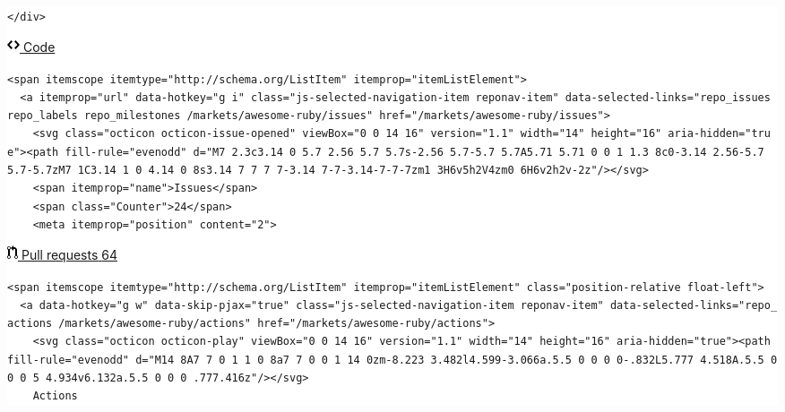 
</h1>

    </div>
    
<nav class="hx_reponav reponav js-repo-nav js-sidenav-container-pjax container-lg p-responsive d-none d-lg-block"
     itemscope
     itemtype="http://schema.org/BreadcrumbList"
    aria-label="Repository"
     data-pjax="#js-repo-pjax-container">

  <span itemscope itemtype="http://schema.org/ListItem" itemprop="itemListElement">
    <a class="js-selected-navigation-item selected reponav-item" itemprop="url" data-hotkey="g c" aria-current="page" data-selected-links="repo_source repo_downloads repo_commits repo_releases repo_tags repo_branches repo_packages /markets/awesome-ruby" href="/markets/awesome-ruby">
      <svg class="octicon octicon-code" viewBox="0 0 14 16" version="1.1" width="14" height="16" aria-hidden="true"><path fill-rule="evenodd" d="M9.5 3L8 4.5 11.5 8 8 11.5 9.5 13 14 8 9.5 3zm-5 0L0 8l4.5 5L6 11.5 2.5 8 6 4.5 4.5 3z"/></svg>
      <span itemprop="name">Code</span>
      <meta itemprop="position" content="1">
</a>  </span>

    <span itemscope itemtype="http://schema.org/ListItem" itemprop="itemListElement">
      <a itemprop="url" data-hotkey="g i" class="js-selected-navigation-item reponav-item" data-selected-links="repo_issues repo_labels repo_milestones /markets/awesome-ruby/issues" href="/markets/awesome-ruby/issues">
        <svg class="octicon octicon-issue-opened" viewBox="0 0 14 16" version="1.1" width="14" height="16" aria-hidden="true"><path fill-rule="evenodd" d="M7 2.3c3.14 0 5.7 2.56 5.7 5.7s-2.56 5.7-5.7 5.7A5.71 5.71 0 0 1 1.3 8c0-3.14 2.56-5.7 5.7-5.7zM7 1C3.14 1 0 4.14 0 8s3.14 7 7 7 7-3.14 7-7-3.14-7-7-7zm1 3H6v5h2V4zm0 6H6v2h2v-2z"/></svg>
        <span itemprop="name">Issues</span>
        <span class="Counter">24</span>
        <meta itemprop="position" content="2">
</a>    </span>

  <span itemscope itemtype="http://schema.org/ListItem" itemprop="itemListElement">
    <a data-hotkey="g p" itemprop="url" class="js-selected-navigation-item reponav-item" data-selected-links="repo_pulls checks /markets/awesome-ruby/pulls" href="/markets/awesome-ruby/pulls">
      <svg class="octicon octicon-git-pull-request" viewBox="0 0 12 16" version="1.1" width="12" height="16" aria-hidden="true"><path fill-rule="evenodd" d="M11 11.28V5c-.03-.78-.34-1.47-.94-2.06C9.46 2.35 8.78 2.03 8 2H7V0L4 3l3 3V4h1c.27.02.48.11.69.31.21.2.3.42.31.69v6.28A1.993 1.993 0 0 0 10 15a1.993 1.993 0 0 0 1-3.72zm-1 2.92c-.66 0-1.2-.55-1.2-1.2 0-.65.55-1.2 1.2-1.2.65 0 1.2.55 1.2 1.2 0 .65-.55 1.2-1.2 1.2zM4 3c0-1.11-.89-2-2-2a1.993 1.993 0 0 0-1 3.72v6.56A1.993 1.993 0 0 0 2 15a1.993 1.993 0 0 0 1-3.72V4.72c.59-.34 1-.98 1-1.72zm-.8 10c0 .66-.55 1.2-1.2 1.2-.65 0-1.2-.55-1.2-1.2 0-.65.55-1.2 1.2-1.2.65 0 1.2.55 1.2 1.2zM2 4.2C1.34 4.2.8 3.65.8 3c0-.65.55-1.2 1.2-1.2.65 0 1.2.55 1.2 1.2 0 .65-.55 1.2-1.2 1.2z"/></svg>
      <span itemprop="name">Pull requests</span>
      <span class="Counter">64</span>
      <meta itemprop="position" content="3">
</a>  </span>

    <span itemscope itemtype="http://schema.org/ListItem" itemprop="itemListElement" class="position-relative float-left">
      <a data-hotkey="g w" data-skip-pjax="true" class="js-selected-navigation-item reponav-item" data-selected-links="repo_actions /markets/awesome-ruby/actions" href="/markets/awesome-ruby/actions">
        <svg class="octicon octicon-play" viewBox="0 0 14 16" version="1.1" width="14" height="16" aria-hidden="true"><path fill-rule="evenodd" d="M14 8A7 7 0 1 1 0 8a7 7 0 0 1 14 0zm-8.223 3.482l4.599-3.066a.5.5 0 0 0 0-.832L5.777 4.518A.5.5 0 0 0 5 4.934v6.132a.5.5 0 0 0 .777.416z"/></svg>
        Actions
</a>
    </span>
